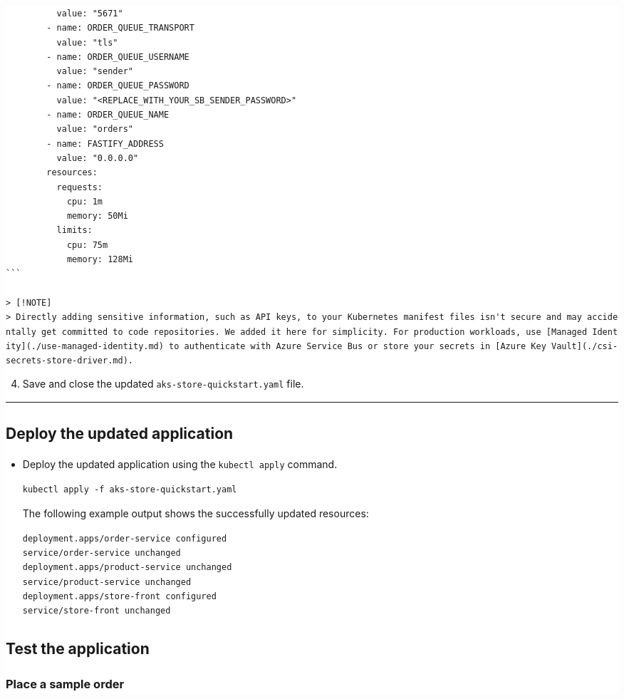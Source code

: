               value: "5671"
            - name: ORDER_QUEUE_TRANSPORT
              value: "tls"
            - name: ORDER_QUEUE_USERNAME
              value: "sender"
            - name: ORDER_QUEUE_PASSWORD
              value: "<REPLACE_WITH_YOUR_SB_SENDER_PASSWORD>"
            - name: ORDER_QUEUE_NAME
              value: "orders"
            - name: FASTIFY_ADDRESS
              value: "0.0.0.0"
            resources:
              requests:
                cpu: 1m
                memory: 50Mi
              limits:
                cpu: 75m
                memory: 128Mi
    ```

    > [!NOTE]
    > Directly adding sensitive information, such as API keys, to your Kubernetes manifest files isn't secure and may accidentally get committed to code repositories. We added it here for simplicity. For production workloads, use [Managed Identity](./use-managed-identity.md) to authenticate with Azure Service Bus or store your secrets in [Azure Key Vault](./csi-secrets-store-driver.md).

4. Save and close the updated `aks-store-quickstart.yaml` file.

---

## Deploy the updated application

* Deploy the updated application using the `kubectl apply` command.

    ```console
    kubectl apply -f aks-store-quickstart.yaml
    ```

    The following example output shows the successfully updated resources:

    ```output
    deployment.apps/order-service configured
    service/order-service unchanged
    deployment.apps/product-service unchanged
    service/product-service unchanged
    deployment.apps/store-front configured
    service/store-front unchanged
    ```

## Test the application

### Place a sample order


[aks-tutorial-prepare-app]: ./tutorial-kubernetes-prepare-app.md
[azure-cli-install]: /cli/azure/install-azure-cli
[azure-powershell-install]: /powershell/azure/install-az-ps
[aks-tutorial-scale]: ./tutorial-kubernetes-scale.md
[azure-service-bus]: /azure/service-bus-messaging/service-bus-messaging-overview
[az-servicebus-namespace-create]: /cli/azure/servicebus/namespace#az_servicebus_namespace_create
[az-servicebus-queue-create]: /cli/azure/servicebus/queue#az_servicebus_queue_create
[az-servicebus-queue-authorization-rule-create]: /cli/azure/servicebus/queue/authorization-rule#az_servicebus_queue_authorization_rule_create
[az-servicebus-namespace-show]: /cli/azure/servicebus/namespace#az_servicebus_namespace_show
[az-servicebus-queue-authorization-rule-keys-list]: /cli/azure/servicebus/queue/authorization-rule/keys#az_servicebus_queue_authorization_rule_keys_list
[new-az-service-bus-namespace]: /powershell/module/az.servicebus/new-azservicebusnamespace
[new-az-service-bus-queue]: /powershell/module/az.servicebus/new-azservicebusqueue
[new-az-service-bus-authorization-rule]: /powershell/module/az.servicebus/new-azservicebusauthorizationrule
[get-az-service-bus-namespace]: /powershell/module/az.servicebus/get-azservicebusnamespace
[get-az-service-bus-key]: /powershell/module/az.servicebus/get-azservicebuskey
[import-azakscredential]: /powershell/module/az.aks/import-azakscredential
[az-aks-get-credentials]: /cli/azure/aks#az_aks_get_credentials